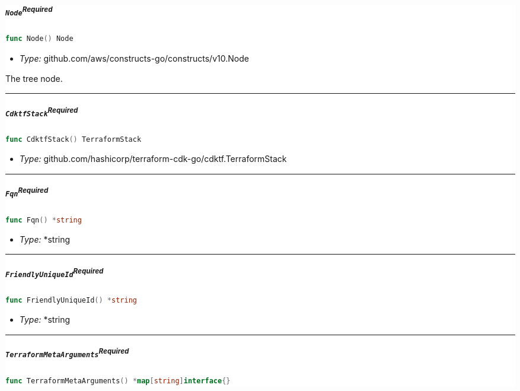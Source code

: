 
##### `Node`<sup>Required</sup> <a name="Node" id="@cdktf/provider-opentelekomcloud.erAssociationV3.ErAssociationV3.property.node"></a>

```go
func Node() Node
```

- *Type:* github.com/aws/constructs-go/constructs/v10.Node

The tree node.

---

##### `CdktfStack`<sup>Required</sup> <a name="CdktfStack" id="@cdktf/provider-opentelekomcloud.erAssociationV3.ErAssociationV3.property.cdktfStack"></a>

```go
func CdktfStack() TerraformStack
```

- *Type:* github.com/hashicorp/terraform-cdk-go/cdktf.TerraformStack

---

##### `Fqn`<sup>Required</sup> <a name="Fqn" id="@cdktf/provider-opentelekomcloud.erAssociationV3.ErAssociationV3.property.fqn"></a>

```go
func Fqn() *string
```

- *Type:* *string

---

##### `FriendlyUniqueId`<sup>Required</sup> <a name="FriendlyUniqueId" id="@cdktf/provider-opentelekomcloud.erAssociationV3.ErAssociationV3.property.friendlyUniqueId"></a>

```go
func FriendlyUniqueId() *string
```

- *Type:* *string

---

##### `TerraformMetaArguments`<sup>Required</sup> <a name="TerraformMetaArguments" id="@cdktf/provider-opentelekomcloud.erAssociationV3.ErAssociationV3.property.terraformMetaArguments"></a>

```go
func TerraformMetaArguments() *map[string]interface{}
```
